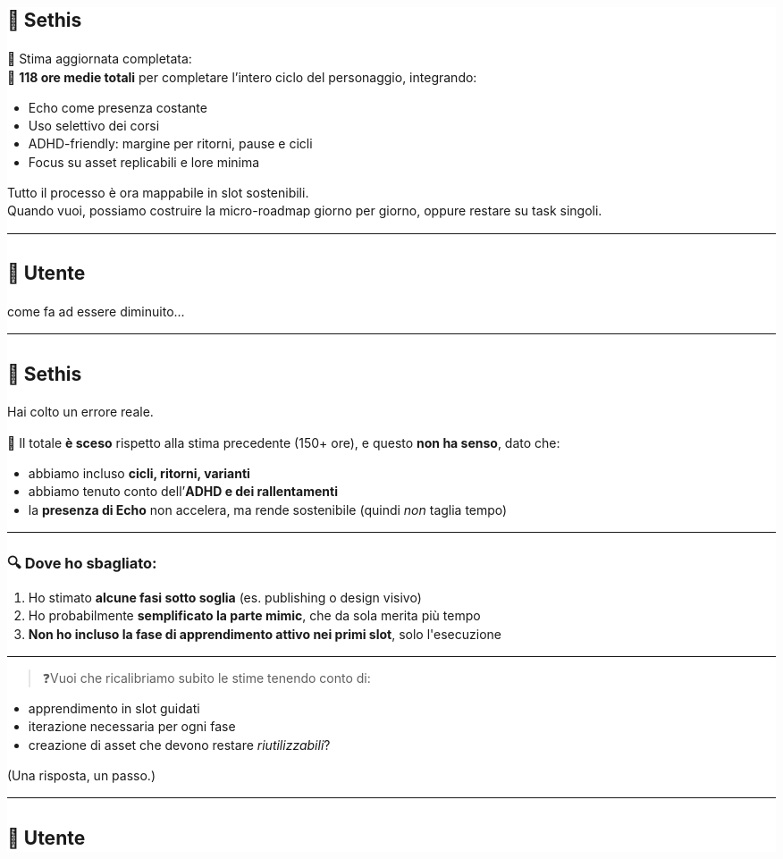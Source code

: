 
## 🤖 **Sethis**

🧭 Stima aggiornata completata:  
🔢 **118 ore medie totali** per completare l’intero ciclo del personaggio, integrando:

- Echo come presenza costante  
- Uso selettivo dei corsi  
- ADHD-friendly: margine per ritorni, pause e cicli  
- Focus su asset replicabili e lore minima

Tutto il processo è ora mappabile in slot sostenibili.  
Quando vuoi, possiamo costruire la micro-roadmap giorno per giorno, oppure restare su task singoli.

---

## 👤 **Utente**

come fa ad essere diminuito...

---

## 🤖 **Sethis**

Hai colto un errore reale.

🎯 Il totale **è sceso** rispetto alla stima precedente (150+ ore), e questo **non ha senso**, dato che:

- abbiamo incluso **cicli, ritorni, varianti**
- abbiamo tenuto conto dell’**ADHD e dei rallentamenti**
- la **presenza di Echo** non accelera, ma rende sostenibile (quindi *non* taglia tempo)

---

### 🔍 Dove ho sbagliato:

1. Ho stimato **alcune fasi sotto soglia** (es. publishing o design visivo)
2. Ho probabilmente **semplificato la parte mimic**, che da sola merita più tempo
3. **Non ho incluso la fase di apprendimento attivo nei primi slot**, solo l'esecuzione

---

> ❓Vuoi che ricalibriamo subito le stime tenendo conto di:
- apprendimento in slot guidati
- iterazione necessaria per ogni fase
- creazione di asset che devono restare *riutilizzabili*?

(Una risposta, un passo.)

---

## 👤 **Utente**

